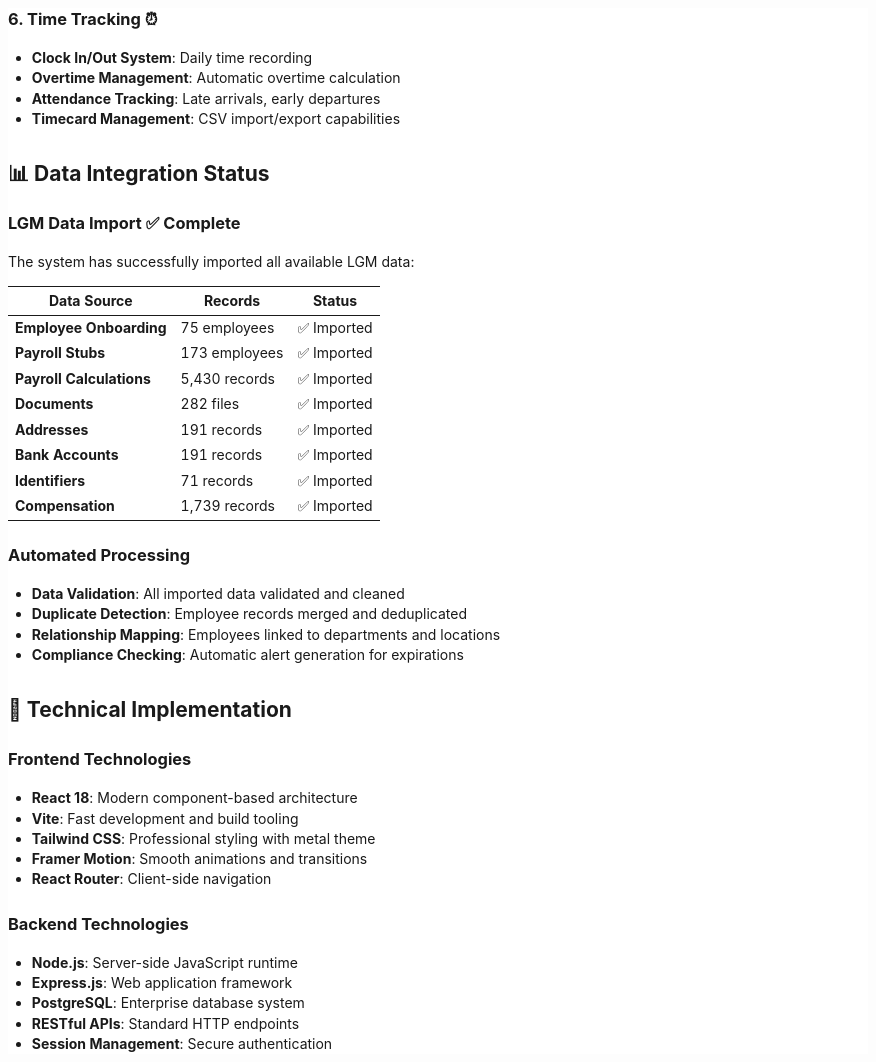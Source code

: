 ### **6. Time Tracking** ⏰
- **Clock In/Out System**: Daily time recording
- **Overtime Management**: Automatic overtime calculation
- **Attendance Tracking**: Late arrivals, early departures
- **Timecard Management**: CSV import/export capabilities

## 📊 **Data Integration Status**

### **LGM Data Import** ✅ Complete
The system has successfully imported all available LGM data:

| Data Source | Records | Status |
|-------------|---------|--------|
| **Employee Onboarding** | 75 employees | ✅ Imported |
| **Payroll Stubs** | 173 employees | ✅ Imported |
| **Payroll Calculations** | 5,430 records | ✅ Imported |
| **Documents** | 282 files | ✅ Imported |
| **Addresses** | 191 records | ✅ Imported |
| **Bank Accounts** | 191 records | ✅ Imported |
| **Identifiers** | 71 records | ✅ Imported |
| **Compensation** | 1,739 records | ✅ Imported |

### **Automated Processing**
- **Data Validation**: All imported data validated and cleaned
- **Duplicate Detection**: Employee records merged and deduplicated
- **Relationship Mapping**: Employees linked to departments and locations
- **Compliance Checking**: Automatic alert generation for expirations

## 🔧 **Technical Implementation**

### **Frontend Technologies**
- **React 18**: Modern component-based architecture
- **Vite**: Fast development and build tooling
- **Tailwind CSS**: Professional styling with metal theme
- **Framer Motion**: Smooth animations and transitions
- **React Router**: Client-side navigation

### **Backend Technologies**
- **Node.js**: Server-side JavaScript runtime
- **Express.js**: Web application framework
- **PostgreSQL**: Enterprise database system
- **RESTful APIs**: Standard HTTP endpoints
- **Session Management**: Secure authentication
